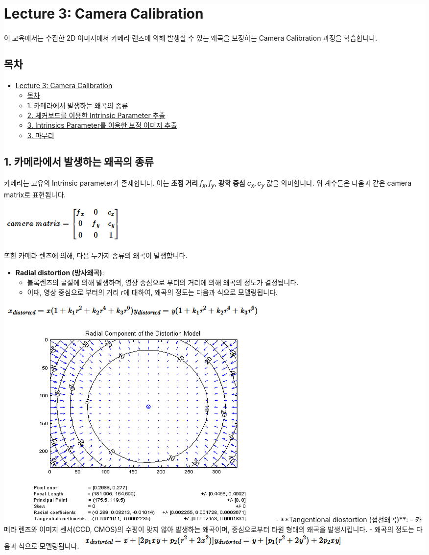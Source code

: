 # Lecture 3: Camera Calibration

이 교육에서는 수집한 2D 이미지에서 카메라 렌즈에 의해 발생할 수 있는 왜곡을 보정하는 Camera Calibration 과정을 학습합니다.

## 목차
- [Lecture 3: Camera Calibration](#lecture-3-camera-calibration)
  - [목차](#목차)
  - [1. 카메라에서 발생하는 왜곡의 종류](#1-카메라에서-발생하는-왜곡의-종류)
  - [2. 체커보드를 이용한 Intrinsic Parameter 추출](#2-체커보드를-이용한-intrinsic-parameter-추출)
  - [3. Intrinsics Parameter를 이용한 보정 이미지 추출](#3-intrinsics-parameter를-이용한-보정-이미지-추출)
  - [3. 마무리](#3-마무리)


## 1. 카메라에서 발생하는 왜곡의 종류

카메라는 고유의 Intrinsic parameter가 존재합니다. 이는 **초점 거리** $f_x, f_y$, **광학 중심** $c_x, c_y$ 값을 의미합니다. 위 계수들은 다음과 같은 camera matrix로 표현됩니다.

<img src='image/eq1.png'>

또한 카메라 렌즈에 의해, 다음 두가지 종류의 왜곡이 발생합니다.

- **Radial distortion (방사왜곡)**: 
  - 볼록렌즈의 굴절에 의해 발생하며, 영상 중심으로 부터의 거리에 의해 왜곡의 정도가 결정됩니다.
  - 이때, 영상 중심으로 부터의 거리 $r$에 대하여, 왜곡의 정도는 다음과 식으로 모델링됩니다. 
<img src='image/eq2.png'>
<img src="./image/radial_dist.png" title="rad"/>
- **Tangentional diostortion (접선왜곡)**:
  - 카메라 렌즈와 이미지 센서(CCD, CMOS)의 수평이 맞지 않아 발생하는 왜곡이며, 중심으로부터 타원 형태의 왜곡을 발생시킵니다.
  - 왜곡의 정도는 다음과 식으로 모델링됩니다. 
<img src='image/eq3.png'>